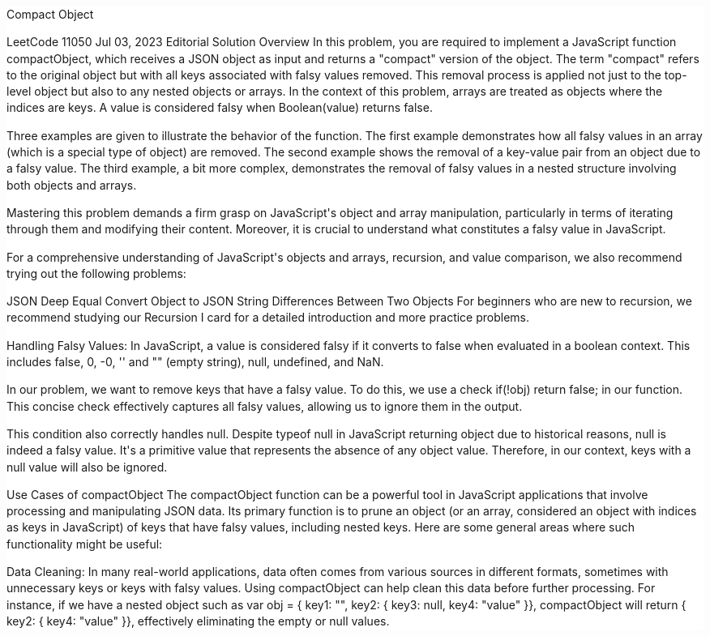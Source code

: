 Compact Object

LeetCode
11050
Jul 03, 2023
Editorial
Solution
Overview
In this problem, you are required to implement a JavaScript function compactObject, which receives a JSON object as input and returns a "compact" version of the object. The term "compact" refers to the original object but with all keys associated with falsy values removed. This removal process is applied not just to the top-level object but also to any nested objects or arrays. In the context of this problem, arrays are treated as objects where the indices are keys. A value is considered falsy when Boolean(value) returns false.

Three examples are given to illustrate the behavior of the function. The first example demonstrates how all falsy values in an array (which is a special type of object) are removed. The second example shows the removal of a key-value pair from an object due to a falsy value. The third example, a bit more complex, demonstrates the removal of falsy values in a nested structure involving both objects and arrays.

Mastering this problem demands a firm grasp on JavaScript's object and array manipulation, particularly in terms of iterating through them and modifying their content. Moreover, it is crucial to understand what constitutes a falsy value in JavaScript.

For a comprehensive understanding of JavaScript's objects and arrays, recursion, and value comparison, we also recommend trying out the following problems:

JSON Deep Equal
Convert Object to JSON String
Differences Between Two Objects
For beginners who are new to recursion, we recommend studying our Recursion I card for a detailed introduction and more practice problems.

Handling Falsy Values:
In JavaScript, a value is considered falsy if it converts to false when evaluated in a boolean context. This includes false, 0, -0, '' and "" (empty string), null, undefined, and NaN.

In our problem, we want to remove keys that have a falsy value. To do this, we use a check if(!obj) return false; in our function. This concise check effectively captures all falsy values, allowing us to ignore them in the output.

This condition also correctly handles null. Despite typeof null in JavaScript returning object due to historical reasons, null is indeed a falsy value. It's a primitive value that represents the absence of any object value. Therefore, in our context, keys with a null value will also be ignored.

Use Cases of compactObject
The compactObject function can be a powerful tool in JavaScript applications that involve processing and manipulating JSON data. Its primary function is to prune an object (or an array, considered an object with indices as keys in JavaScript) of keys that have falsy values, including nested keys. Here are some general areas where such functionality might be useful:

Data Cleaning: In many real-world applications, data often comes from various sources in different formats, sometimes with unnecessary keys or keys with falsy values. Using compactObject can help clean this data before further processing. For instance, if we have a nested object such as var obj = { key1: "", key2: { key3: null, key4: "value" }}, compactObject will return { key2: { key4: "value" }}, effectively eliminating the empty or null values.

